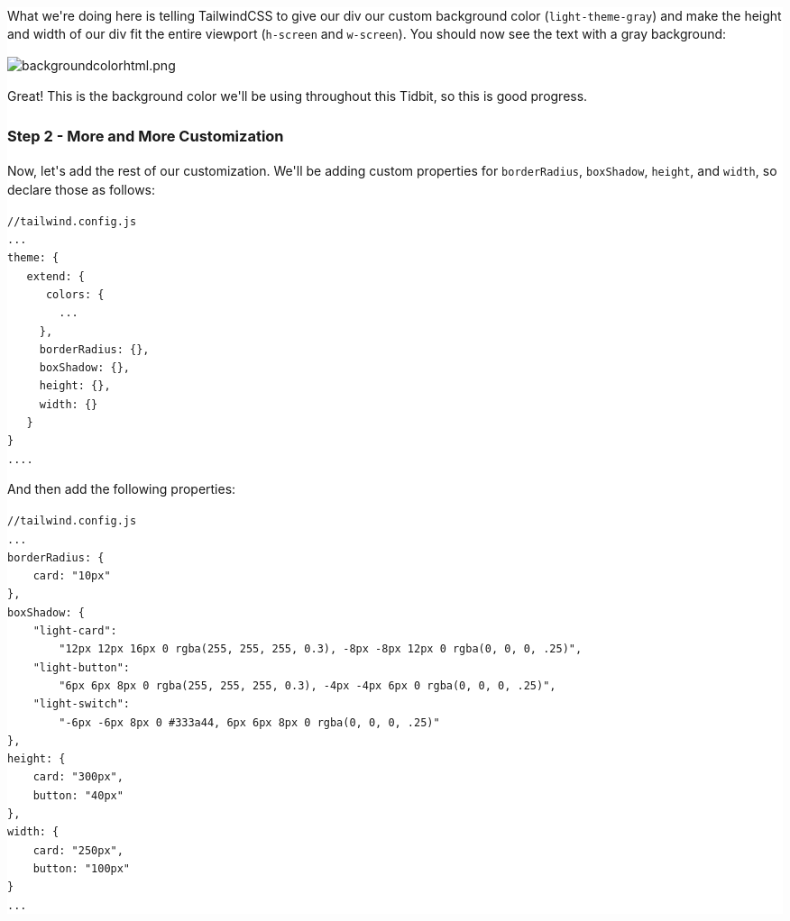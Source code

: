 What we're doing here is telling TailwindCSS to give our div our custom background color (`light-theme-gray`) and make the height and width of our div fit the entire viewport (`h-screen` and `w-screen`).  You should now see the text with a gray background: 


![backgroundcolorhtml.png](https://cdn.hashnode.com/res/hashnode/image/upload/v1596671758975/_92mhoc8T.png)

Great!  This is the background color we'll be using throughout this Tidbit, so this is good progress.

### Step 2 - More and More Customization

Now, let's add the rest of our customization.  We'll be adding custom properties for `borderRadius`, `boxShadow`, `height`, and `width`, so declare those as follows: 

```
//tailwind.config.js
...
theme: {
   extend: {
      colors: {
        ... 
     },
     borderRadius: {},
     boxShadow: {},
     height: {}, 
     width: {}   
   }
}
....
``` 

And then add the following properties:

```
//tailwind.config.js
...
borderRadius: {
    card: "10px"
},
boxShadow: {
    "light-card":
        "12px 12px 16px 0 rgba(255, 255, 255, 0.3), -8px -8px 12px 0 rgba(0, 0, 0, .25)",
    "light-button":
        "6px 6px 8px 0 rgba(255, 255, 255, 0.3), -4px -4px 6px 0 rgba(0, 0, 0, .25)",
    "light-switch":
        "-6px -6px 8px 0 #333a44, 6px 6px 8px 0 rgba(0, 0, 0, .25)"
},
height: {
    card: "300px",
    button: "40px"
},
width: {
    card: "250px",
    button: "100px"
}
...
```
